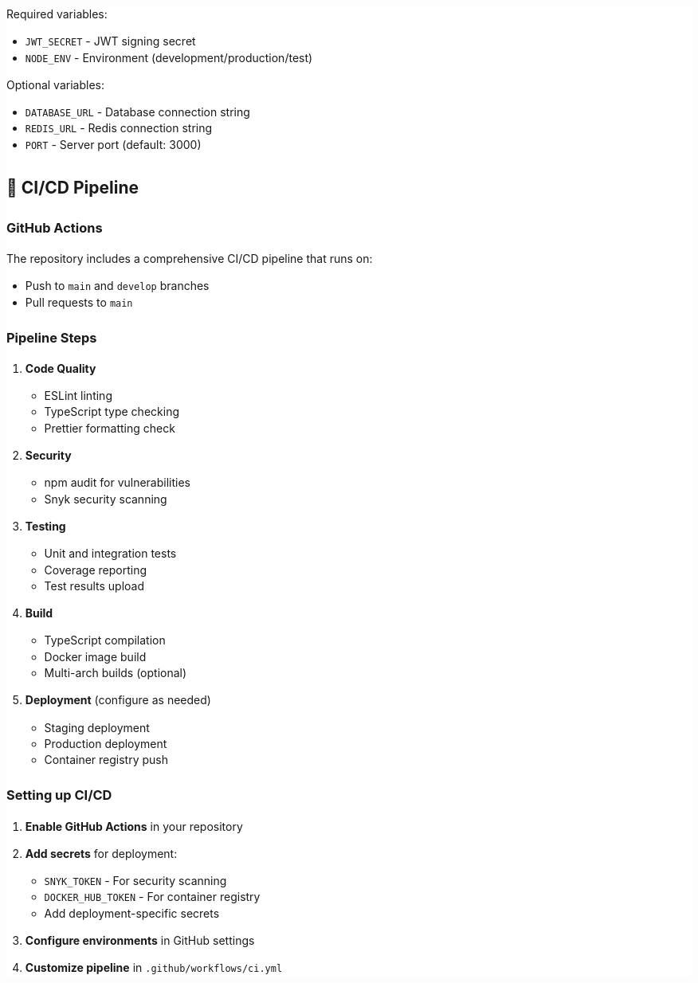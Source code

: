 Required variables:
- `JWT_SECRET` - JWT signing secret
- `NODE_ENV` - Environment (development/production/test)

Optional variables:
- `DATABASE_URL` - Database connection string
- `REDIS_URL` - Redis connection string
- `PORT` - Server port (default: 3000)

## 🔄 CI/CD Pipeline

### GitHub Actions

The repository includes a comprehensive CI/CD pipeline that runs on:
- Push to `main` and `develop` branches
- Pull requests to `main`

### Pipeline Steps

1. **Code Quality**
    - ESLint linting
    - TypeScript type checking
    - Prettier formatting check

2. **Security**
    - npm audit for vulnerabilities
    - Snyk security scanning

3. **Testing**
    - Unit and integration tests
    - Coverage reporting
    - Test results upload

4. **Build**
    - TypeScript compilation
    - Docker image build
    - Multi-arch builds (optional)

5. **Deployment** (configure as needed)
    - Staging deployment
    - Production deployment
    - Container registry push

### Setting up CI/CD

1. **Enable GitHub Actions** in your repository
2. **Add secrets** for deployment:
    - `SNYK_TOKEN` - For security scanning
    - `DOCKER_HUB_TOKEN` - For container registry
    - Add deployment-specific secrets

3. **Configure environments** in GitHub settings
4. **Customize pipeline** in `.github/workflows/ci.yml`
